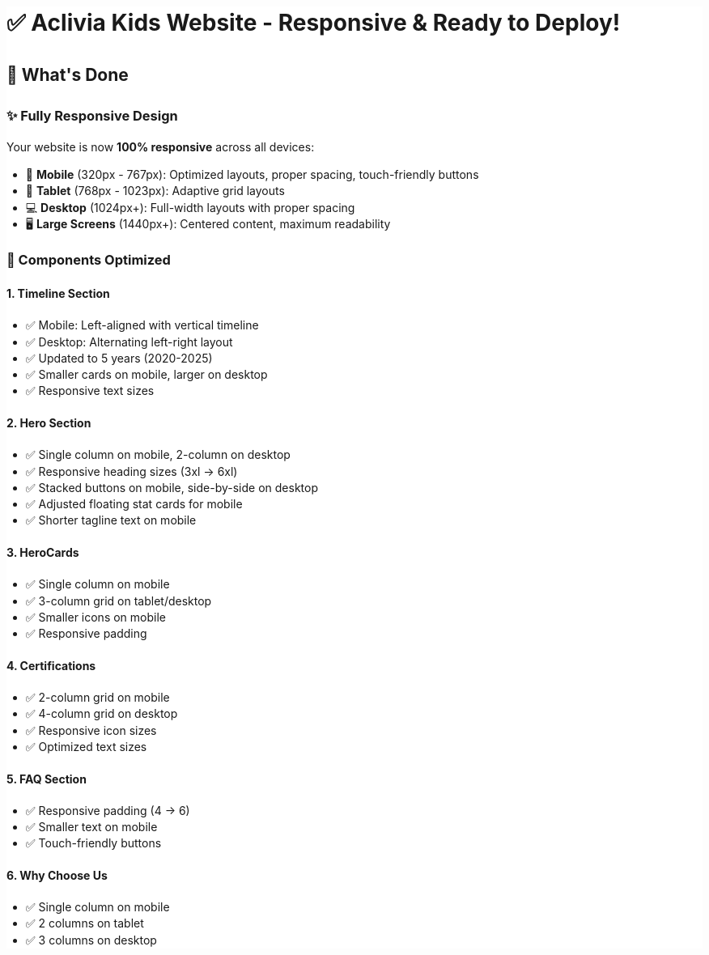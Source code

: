# ✅ Aclivia Kids Website - Responsive & Ready to Deploy!

## 🎉 What's Done

### ✨ Fully Responsive Design
Your website is now **100% responsive** across all devices:
- 📱 **Mobile** (320px - 767px): Optimized layouts, proper spacing, touch-friendly buttons
- 📱 **Tablet** (768px - 1023px): Adaptive grid layouts
- 💻 **Desktop** (1024px+): Full-width layouts with proper spacing
- 🖥️ **Large Screens** (1440px+): Centered content, maximum readability

### 🎨 Components Optimized

#### 1. **Timeline Section**
- ✅ Mobile: Left-aligned with vertical timeline
- ✅ Desktop: Alternating left-right layout
- ✅ Updated to 5 years (2020-2025)
- ✅ Smaller cards on mobile, larger on desktop
- ✅ Responsive text sizes

#### 2. **Hero Section**
- ✅ Single column on mobile, 2-column on desktop
- ✅ Responsive heading sizes (3xl → 6xl)
- ✅ Stacked buttons on mobile, side-by-side on desktop
- ✅ Adjusted floating stat cards for mobile
- ✅ Shorter tagline text on mobile

#### 3. **HeroCards**
- ✅ Single column on mobile
- ✅ 3-column grid on tablet/desktop
- ✅ Smaller icons on mobile
- ✅ Responsive padding

#### 4. **Certifications**
- ✅ 2-column grid on mobile
- ✅ 4-column grid on desktop
- ✅ Responsive icon sizes
- ✅ Optimized text sizes

#### 5. **FAQ Section**
- ✅ Responsive padding (4 → 6)
- ✅ Smaller text on mobile
- ✅ Touch-friendly buttons

#### 6. **Why Choose Us**
- ✅ Single column on mobile
- ✅ 2 columns on tablet
- ✅ 3 columns on desktop
